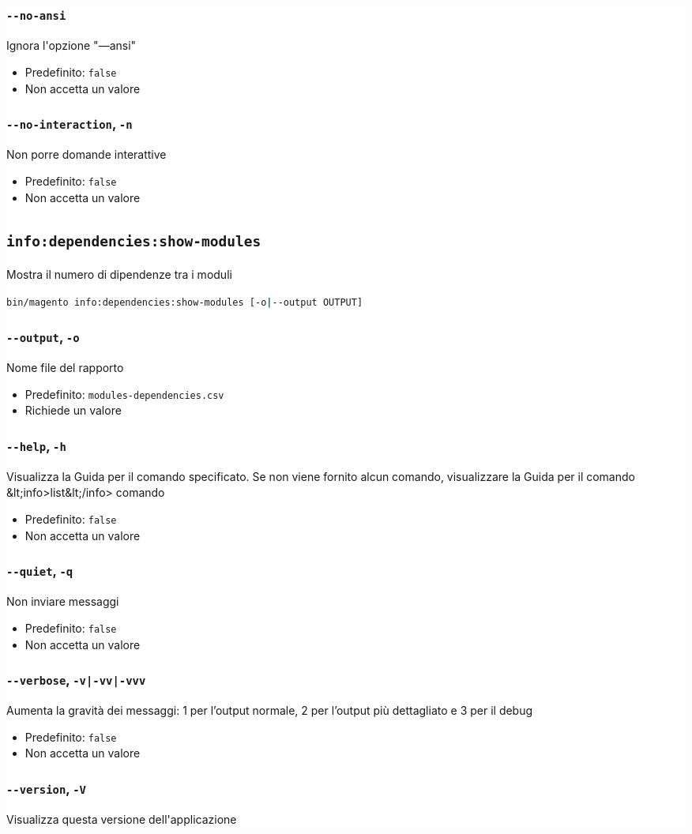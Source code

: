 ### `--no-ansi`

Ignora l&#39;opzione &quot;—ansi&quot;

- Predefinito: `false`
- Non accetta un valore

### `--no-interaction`, `-n`

Non porre domande interattive

- Predefinito: `false`
- Non accetta un valore


## `info:dependencies:show-modules`

Mostra il numero di dipendenze tra i moduli

```bash
bin/magento info:dependencies:show-modules [-o|--output OUTPUT]
```

### `--output`, `-o`

Nome file del rapporto

- Predefinito: `modules-dependencies.csv`
- Richiede un valore

### `--help`, `-h`

Visualizza la Guida per il comando specificato. Se non viene fornito alcun comando, visualizzare la Guida per il comando \&lt;info>list\&lt;/info> comando

- Predefinito: `false`
- Non accetta un valore

### `--quiet`, `-q`

Non inviare messaggi

- Predefinito: `false`
- Non accetta un valore

### `--verbose`, `-v|-vv|-vvv`

Aumenta la gravità dei messaggi: 1 per l’output normale, 2 per l’output più dettagliato e 3 per il debug

- Predefinito: `false`
- Non accetta un valore

### `--version`, `-V`

Visualizza questa versione dell&#39;applicazione
